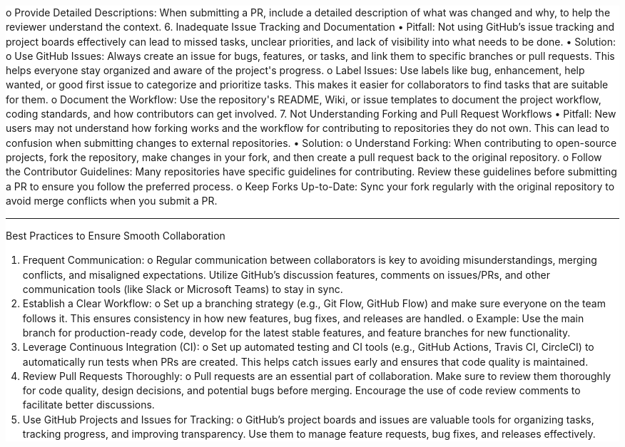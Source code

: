 o	Provide Detailed Descriptions: When submitting a PR, include a detailed description of what was changed and why, to help the reviewer understand the context.
6. Inadequate Issue Tracking and Documentation
•	Pitfall: Not using GitHub’s issue tracking and project boards effectively can lead to missed tasks, unclear priorities, and lack of visibility into what needs to be done.
•	Solution:
o	Use GitHub Issues: Always create an issue for bugs, features, or tasks, and link them to specific branches or pull requests. This helps everyone stay organized and aware of the project's progress.
o	Label Issues: Use labels like bug, enhancement, help wanted, or good first issue to categorize and prioritize tasks. This makes it easier for collaborators to find tasks that are suitable for them.
o	Document the Workflow: Use the repository's README, Wiki, or issue templates to document the project workflow, coding standards, and how contributors can get involved.
7. Not Understanding Forking and Pull Request Workflows
•	Pitfall: New users may not understand how forking works and the workflow for contributing to repositories they do not own. This can lead to confusion when submitting changes to external repositories.
•	Solution:
o	Understand Forking: When contributing to open-source projects, fork the repository, make changes in your fork, and then create a pull request back to the original repository.
o	Follow the Contributor Guidelines: Many repositories have specific guidelines for contributing. Review these guidelines before submitting a PR to ensure you follow the preferred process.
o	Keep Forks Up-to-Date: Sync your fork regularly with the original repository to avoid merge conflicts when you submit a PR.
________________________________________
Best Practices to Ensure Smooth Collaboration
1.	Frequent Communication:
o	Regular communication between collaborators is key to avoiding misunderstandings, merging conflicts, and misaligned expectations. Utilize GitHub’s discussion features, comments on issues/PRs, and other communication tools (like Slack or Microsoft Teams) to stay in sync.
2.	Establish a Clear Workflow:
o	Set up a branching strategy (e.g., Git Flow, GitHub Flow) and make sure everyone on the team follows it. This ensures consistency in how new features, bug fixes, and releases are handled.
o	Example: Use the main branch for production-ready code, develop for the latest stable features, and feature branches for new functionality.
3.	Leverage Continuous Integration (CI):
o	Set up automated testing and CI tools (e.g., GitHub Actions, Travis CI, CircleCI) to automatically run tests when PRs are created. This helps catch issues early and ensures that code quality is maintained.
4.	Review Pull Requests Thoroughly:
o	Pull requests are an essential part of collaboration. Make sure to review them thoroughly for code quality, design decisions, and potential bugs before merging. Encourage the use of code review comments to facilitate better discussions.
5.	Use GitHub Projects and Issues for Tracking:
o	GitHub’s project boards and issues are valuable tools for organizing tasks, tracking progress, and improving transparency. Use them to manage feature requests, bug fixes, and releases effectively.



